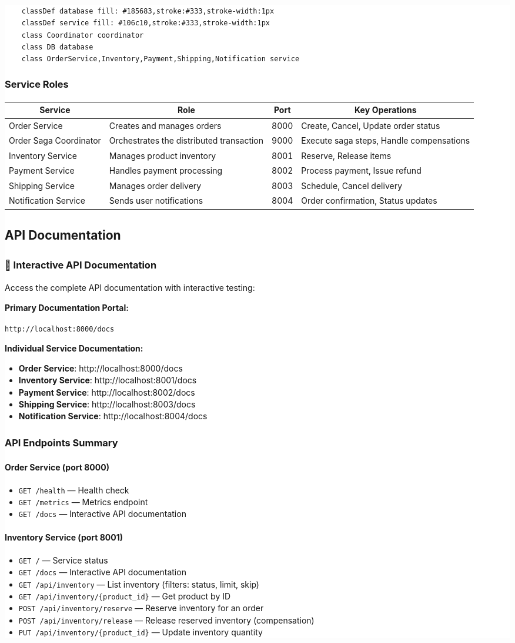 ```mermaid
    classDef database fill: #185683,stroke:#333,stroke-width:1px
    classDef service fill: #106c10,stroke:#333,stroke-width:1px
    class Coordinator coordinator
    class DB database
    class OrderService,Inventory,Payment,Shipping,Notification service
```

### Service Roles

| Service | Role | Port | Key Operations |
|---------|------|------|----------------|
| Order Service | Creates and manages orders | 8000 | Create, Cancel, Update order status |
| Order Saga Coordinator | Orchestrates the distributed transaction | 9000 | Execute saga steps, Handle compensations |
| Inventory Service | Manages product inventory | 8001 | Reserve, Release items |
| Payment Service | Handles payment processing | 8002 | Process payment, Issue refund |
| Shipping Service | Manages order delivery | 8003 | Schedule, Cancel delivery |
| Notification Service | Sends user notifications | 8004 | Order confirmation, Status updates |

## API Documentation

### 🔗 Interactive API Documentation

Access the complete API documentation with interactive testing:

**Primary Documentation Portal:**
```
http://localhost:8000/docs
```

**Individual Service Documentation:**
- **Order Service**: http://localhost:8000/docs
- **Inventory Service**: http://localhost:8001/docs  
- **Payment Service**: http://localhost:8002/docs
- **Shipping Service**: http://localhost:8003/docs
- **Notification Service**: http://localhost:8004/docs

### API Endpoints Summary

#### Order Service (port 8000)
- `GET /health` — Health check
- `GET /metrics` — Metrics endpoint
- `GET /docs` — Interactive API documentation

#### Inventory Service (port 8001)
- `GET /` — Service status
- `GET /docs` — Interactive API documentation
- `GET /api/inventory` — List inventory (filters: status, limit, skip)
- `GET /api/inventory/{product_id}` — Get product by ID
- `POST /api/inventory/reserve` — Reserve inventory for an order
- `POST /api/inventory/release` — Release reserved inventory (compensation)
- `PUT /api/inventory/{product_id}` — Update inventory quantity
